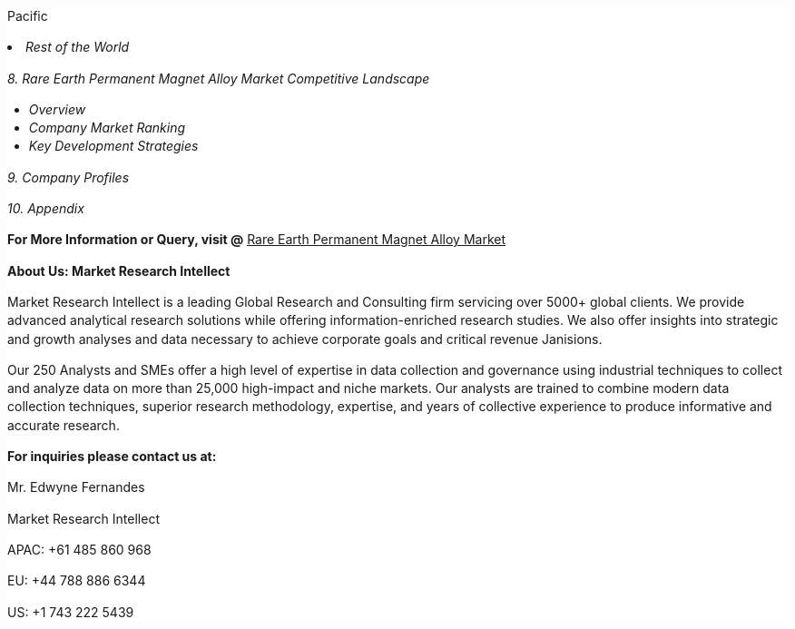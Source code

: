 Pacific</span></em></li><li><em><span class="">Rest of the World</span></em></li></ul><p><em><span class="font-[700]">8. Rare Earth Permanent Magnet Alloy Market Competitive Landscape</span></em></p><ul><li><em><span class="">Overview</span></em></li><li><em><span class="">Company Market Ranking</span></em></li><li><em><span class="">Key Development Strategies</span></em></li></ul><p><em><span class="font-[700]">9. Company Profiles</span></em></p><p><em><span class="font-[700]">10. Appendix</span></em></p><p><span class="font-[700]"><strong>For More Information or Query, visit&nbsp;@</strong>&nbsp;</span><span class="font-[700]"><a href="https://www.marketresearchintellect.com/product/global-rare-earth-permanent-magnet-alloy-market/?utm_source=Linkedin&utm_medium=046" target="_blank" data-tracking-control-name="article-ssr-frontend-pulse_little-text-block" data-tracking-will-navigate="" data-test-link="">Rare Earth Permanent Magnet Alloy Market</a></span></p><p><strong><span class="font-[700]">About Us: Market Research Intellect</span></strong></p><p><span class="">Market Research Intellect is a leading Global Research and Consulting firm servicing over 5000+ global clients. We provide advanced analytical research solutions while offering information-enriched research studies.&nbsp;</span>We also offer insights into strategic and growth analyses and data necessary to achieve corporate goals and critical revenue Janisions.</p><p><span class="">Our 250 Analysts and SMEs offer a high level of expertise in data collection and governance using industrial techniques to collect and analyze data on more than 25,000 high-impact and niche markets. Our analysts are trained to combine modern data collection techniques, superior research methodology, expertise, and years of collective experience to produce informative and accurate research.</span></p><p><strong>For inquiries please contact us at:</strong></p><p>Mr. Edwyne Fernandes</p><p>Market Research Intellect</p><p>APAC: +61 485 860 968</p><p>EU: +44 788 886 6344</p><p>US: +1 743 222 5439</p>

